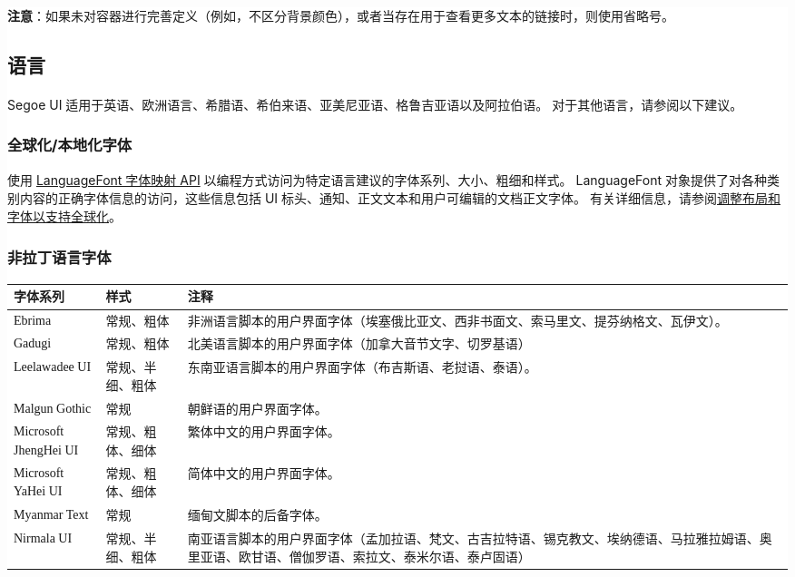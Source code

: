 **注意**：如果未对容器进行完善定义（例如，不区分背景颜色），或者当存在用于查看更多文本的链接时，则使用省略号。

## <a name="languages"></a>语言 

Segoe UI 适用于英语、欧洲语言、希腊语、希伯来语、亚美尼亚语、格鲁吉亚语以及阿拉伯语。 对于其他语言，请参阅以下建议。

### <a name="globalizinglocalizing-fonts"></a>全球化/本地化字体

使用 [LanguageFont 字体映射 API](https://docs.microsoft.com/uwp/api/Windows.Globalization.Fonts.LanguageFont) 以编程方式访问为特定语言建议的字体系列、大小、粗细和样式。 LanguageFont 对象提供了对各种类别内容的正确字体信息的访问，这些信息包括 UI 标头、通知、正文文本和用户可编辑的文档正文字体。 有关详细信息，请参阅[调整布局和字体以支持全球化](../globalizing/adjust-layout-and-fonts--and-support-rtl.md)。

### <a name="fonts-for-non-latin-languages"></a>非拉丁语言字体

<table>
<thead>
<tr class="header">
<th align="left">字体系列</th>
<th align="left">样式</th>
<th align="left">注释</th>
</tr>
</thead>
<tbody>
<tr class="odd">
<td style="font-family: Embrima;">Ebrima</td>
<td align="left">常规、粗体</td>
<td align="left">非洲语言脚本的用户界面字体（埃塞俄比亚文、西非书面文、索马里文、提芬纳格文、瓦伊文）。</td>
</tr>
<tr class="even">
<td style="font-family: Gadugi;">Gadugi</td>
<td align="left">常规、粗体</td>
<td align="left">北美语言脚本的用户界面字体（加拿大音节文字、切罗基语）</td>
</tr>
<tr class="odd">
<td align="left" style="font-family: Leelawadee UI;">Leelawadee UI</td>
<td align="left">常规、半细、粗体</td>
<td align="left">东南亚语言脚本的用户界面字体（布吉斯语、老挝语、泰语）。</td>
</tr>
<tr class="odd">
<td align="left" style="font-family: Malgun Gothic;">Malgun Gothic</td>
<td align="left">常规</td>
<td align="left">朝鲜语的用户界面字体。</td>
</tr>
<tr class="even">
<td align="left" style="font-family: Microsoft JhengHei UI;">Microsoft JhengHei UI</td>
<td align="left">常规、粗体、细体</td>
<td align="left">繁体中文的用户界面字体。</td>
</tr>
<tr class="odd">
<td align="left" style="font-family: Microsoft YaHei UI;">Microsoft YaHei UI</td>
<td align="left">常规、粗体、细体</td>
<td align="left">简体中文的用户界面字体。</td>
</tr>
<tr class="odd">
<td align="left" style="font-family: Myanmar Text;">Myanmar Text</td>
<td align="left">常规</td>
<td align="left">缅甸文脚本的后备字体。</td>
</tr>
<tr class="even">
<td align="left" style="font-family: Nirmala UI;">Nirmala UI</td>
<td align="left">常规、半细、粗体</td>
<td align="left">南亚语言脚本的用户界面字体（孟加拉语、梵文、古吉拉特语、锡克教文、埃纳德语、马拉雅拉姆语、奥里亚语、欧甘语、僧伽罗语、索拉文、泰米尔语、泰卢固语）</td>
</tr>
<tr class="odd">